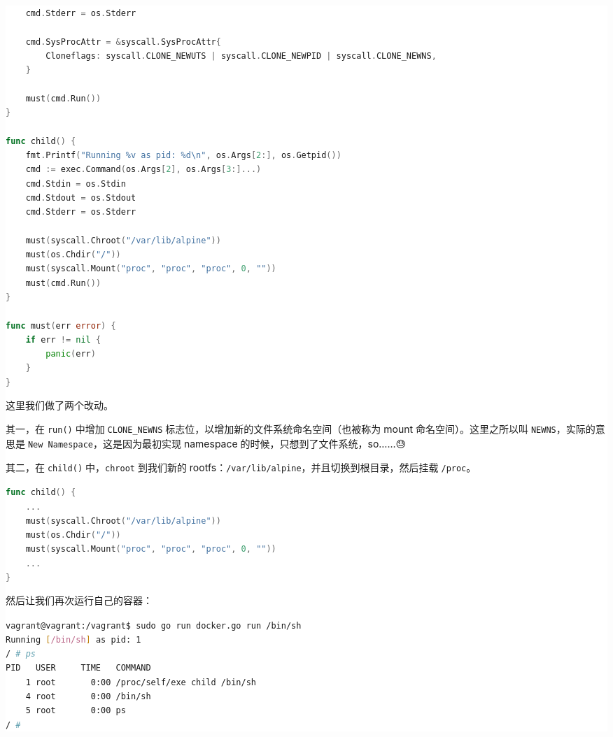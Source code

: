 ```go
	cmd.Stderr = os.Stderr

	cmd.SysProcAttr = &syscall.SysProcAttr{
		Cloneflags: syscall.CLONE_NEWUTS | syscall.CLONE_NEWPID | syscall.CLONE_NEWNS,
	}

	must(cmd.Run())
}

func child() {
	fmt.Printf("Running %v as pid: %d\n", os.Args[2:], os.Getpid())
	cmd := exec.Command(os.Args[2], os.Args[3:]...)
	cmd.Stdin = os.Stdin
	cmd.Stdout = os.Stdout
	cmd.Stderr = os.Stderr

	must(syscall.Chroot("/var/lib/alpine"))
	must(os.Chdir("/"))
	must(syscall.Mount("proc", "proc", "proc", 0, ""))
	must(cmd.Run())
}

func must(err error) {
	if err != nil {
		panic(err)
	}
}
```

这里我们做了两个改动。

其一，在 `run()` 中增加 `CLONE_NEWNS` 标志位，以增加新的文件系统命名空间（也被称为 mount 命名空间）。这里之所以叫 `NEWNS`，实际的意思是 `New Namespace`，这是因为最初实现 namespace 的时候，只想到了文件系统，so……😓

其二，在 `child()` 中，`chroot` 到我们新的 rootfs：`/var/lib/alpine`，并且切换到根目录，然后挂载 `/proc`。

```go
func child() {
	...
	must(syscall.Chroot("/var/lib/alpine"))
	must(os.Chdir("/"))
	must(syscall.Mount("proc", "proc", "proc", 0, ""))
	...
}
```

然后让我们再次运行自己的容器：

```bash
vagrant@vagrant:/vagrant$ sudo go run docker.go run /bin/sh
Running [/bin/sh] as pid: 1
/ # ps
PID   USER     TIME   COMMAND
    1 root       0:00 /proc/self/exe child /bin/sh
    4 root       0:00 /bin/sh
    5 root       0:00 ps
/ #
```
